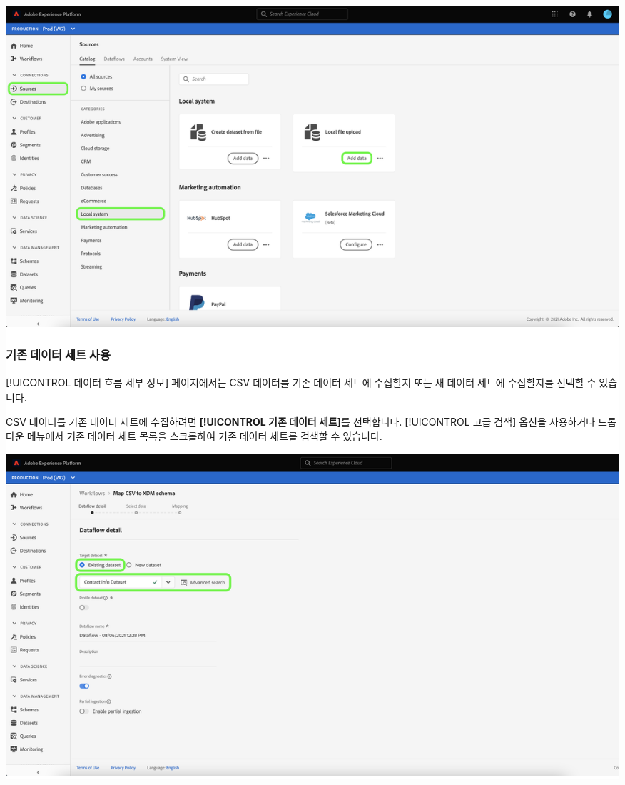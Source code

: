 ![카탈로그](../../../../images/tutorials/create/local/catalog.png)

### 기존 데이터 세트 사용

[!UICONTROL 데이터 흐름 세부 정보] 페이지에서는 CSV 데이터를 기존 데이터 세트에 수집할지 또는 새 데이터 세트에 수집할지를 선택할 수 있습니다.

CSV 데이터를 기존 데이터 세트에 수집하려면 **[!UICONTROL 기존 데이터 세트]**&#x200B;를 선택합니다. [!UICONTROL 고급 검색] 옵션을 사용하거나 드롭다운 메뉴에서 기존 데이터 세트 목록을 스크롤하여 기존 데이터 세트를 검색할 수 있습니다.

![select-existing-dataset](../../../../images/tutorials/create/local/select-existing-dataset.png)
